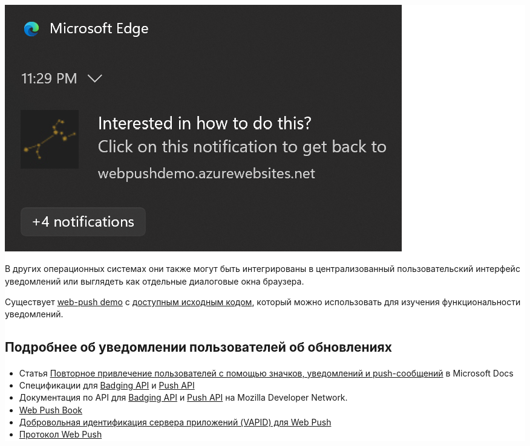 ![Push-уведомление в Центре действий Windows](_media/notifications-action-center.png)

В других операционных системах они также могут быть интегрированы в централизованный пользовательский интерфейс уведомлений или выглядеть как отдельные диалоговые окна браузера.

Существует [web-push demo](https://aka.ms/learn-PWA/30Days-2.7/webpushdemo.azurewebsites.net) с [доступным исходным кодом](https://aka.ms/learn-PWA/30Days-2.7/github.com/MicrosoftEdge/pushnotifications-demo), который можно использовать для изучения функциональности уведомлений.

## Подробнее об уведомлении пользователей об обновлениях

-   Статья [Повторное привлечение пользователей с помощью значков, уведомлений и push-сообщений](https://aka.ms/learn-PWA/30Days-2.7/docs.microsoft.com/en-us/microsoft-edge/progressive-web-apps-chromium/how-to/notifications-badges) в Microsoft Docs
-   Спецификации для [Badging API](https://aka.ms/learn-PWA/30Days-2.7/w3c.github.io/badging) и [Push API](https://aka.ms/learn-PWA/30Days-2.7/www.w3.org/TR/push-api)
-   Документация по API для [Badging API](https://aka.ms/learn-PWA/30Days-2.7/developer.mozilla.org/docs/Web/API/Badging_API) и [Push API](https://aka.ms/learn-PWA/30Days-2.7/developer.mozilla.org/en-US/docs/Web/API/Push_API) на Mozilla Developer Network.
-   [Web Push Book](https://aka.ms/learn-PWA/30Days-2.7/web-push-book.gauntface.com)
-   [Добровольная идентификация сервера приложений (VAPID) для Web Push](https://aka.ms/learn-PWA/30Days-2.7/datatracker.ietf.org/doc/html/draft-ietf-webpush-vapid-00)
-   [Протокол Web Push](https://aka.ms/learn-PWA/30Days-2.7/datatracker.ietf.org/doc/html/draft-ietf-webpush-protocol)
